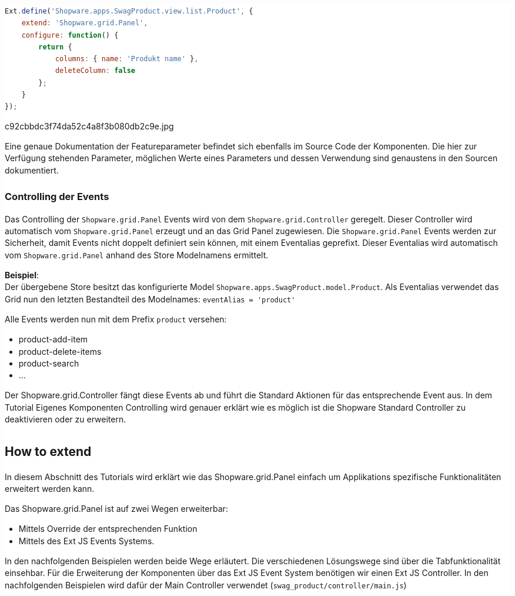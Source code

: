 ```javascript
Ext.define('Shopware.apps.SwagProduct.view.list.Product', {
    extend: 'Shopware.grid.Panel',
    configure: function() {
        return {
            columns: { name: 'Produkt name' },
            deleteColumn: false
        };
    }
});
```
c92cbbdc3f74da52c4a8f3b080db2c9e.jpg

<div class="alert alert-info">Eine genaue Dokumentation der Featureparameter befindet sich ebenfalls im Source Code der Komponenten. Die hier zur Verfügung stehenden Parameter, möglichen Werte eines Parameters und dessen Verwendung sind genaustens in den Sourcen dokumentiert.</div>

### Controlling der Events
Das Controlling der `Shopware.grid.Panel` Events wird von dem `Shopware.grid.Controller` geregelt. Dieser Controller wird automatisch vom `Shopware.grid.Panel` erzeugt und an das Grid Panel zugewiesen. Die `Shopware.grid.Panel` Events werden zur Sicherheit, damit Events nicht doppelt definiert sein können, mit einem Eventalias geprefixt. Dieser Eventalias wird automatisch vom `Shopware.grid.Panel` anhand des Store Modelnamens ermittelt.

**Beispiel**:  
Der übergebene Store besitzt das konfigurierte Model `Shopware.apps.SwagProduct.model.Product`. Als Eventalias verwendet das Grid nun den letzten Bestandteil des Modelnames: `eventAlias = 'product'`

Alle Events werden nun mit dem Prefix `product` versehen:

* product-add-item
* product-delete-items
* product-search
* ...

Der Shopware.grid.Controller fängt diese Events ab und führt die Standard Aktionen für das entsprechende Event aus. 
In dem Tutorial Eigenes Komponenten Controlling wird genauer erklärt wie es möglich ist die Shopware Standard Controller zu deaktivieren oder zu erweitern.

## How to extend
In diesem Abschnitt des Tutorials wird erklärt wie das Shopware.grid.Panel einfach um Applikations spezifische Funktionalitäten erweitert werden kann.

Das Shopware.grid.Panel ist auf zwei Wegen erweiterbar:

* Mittels Override der entsprechenden Funktion
* Mittels des Ext JS Events Systems.

In den nachfolgenden Beispielen werden beide Wege erläutert. Die verschiedenen Lösungswege sind über die Tabfunktionalität einsehbar.
Für die Erweiterung der Komponenten über das Ext JS Event System benötigen wir einen Ext JS Controller. In den nachfolgenden Beispielen wird dafür der Main Controller verwendet (`swag_product/controller/main.js`)
